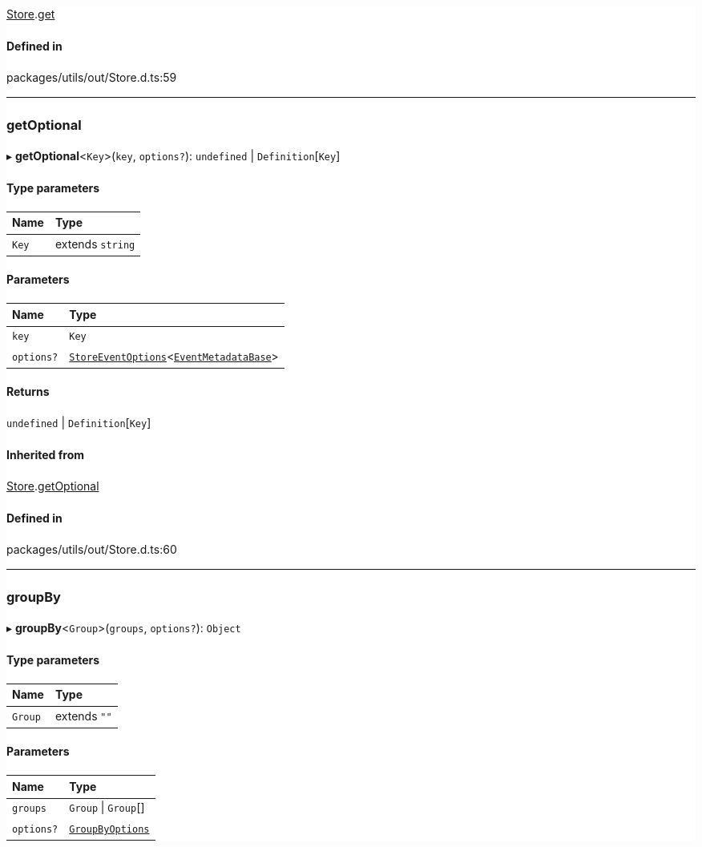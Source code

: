 [Store](Powership.Store.md).[get](Powership.Store.md#get)

#### Defined in

packages/utils/out/Store.d.ts:59

___

### getOptional

▸ **getOptional**<`Key`\>(`key`, `options?`): `undefined` \| `Definition`[`Key`]

#### Type parameters

| Name | Type |
| :------ | :------ |
| `Key` | extends `string` |

#### Parameters

| Name | Type |
| :------ | :------ |
| `key` | `Key` |
| `options?` | [`StoreEventOptions`](../modules/Powership.md#storeeventoptions)<[`EventMetadataBase`](../modules/Powership.md#eventmetadatabase)\> |

#### Returns

`undefined` \| `Definition`[`Key`]

#### Inherited from

[Store](Powership.Store.md).[getOptional](Powership.Store.md#getoptional)

#### Defined in

packages/utils/out/Store.d.ts:60

___

### groupBy

▸ **groupBy**<`Group`\>(`groups`, `options?`): `Object`

#### Type parameters

| Name | Type |
| :------ | :------ |
| `Group` | extends ``""`` |

#### Parameters

| Name | Type |
| :------ | :------ |
| `groups` | `Group` \| `Group`[] |
| `options?` | [`GroupByOptions`](Powership.GroupByOptions.md) |
